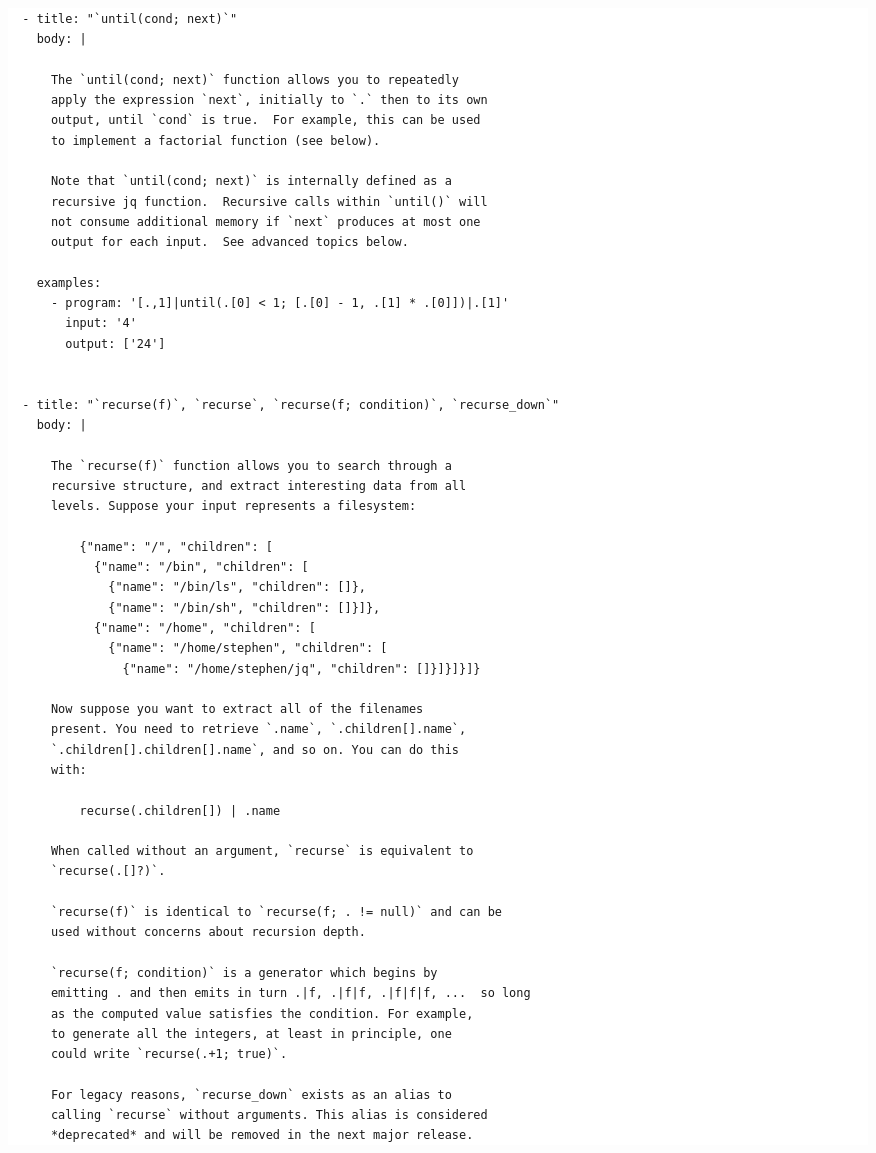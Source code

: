       - title: "`until(cond; next)`"
        body: |

          The `until(cond; next)` function allows you to repeatedly
          apply the expression `next`, initially to `.` then to its own
          output, until `cond` is true.  For example, this can be used
          to implement a factorial function (see below).

          Note that `until(cond; next)` is internally defined as a
          recursive jq function.  Recursive calls within `until()` will
          not consume additional memory if `next` produces at most one
          output for each input.  See advanced topics below.

        examples:
          - program: '[.,1]|until(.[0] < 1; [.[0] - 1, .[1] * .[0]])|.[1]'
            input: '4'
            output: ['24']


      - title: "`recurse(f)`, `recurse`, `recurse(f; condition)`, `recurse_down`"
        body: |

          The `recurse(f)` function allows you to search through a
          recursive structure, and extract interesting data from all
          levels. Suppose your input represents a filesystem:

              {"name": "/", "children": [
                {"name": "/bin", "children": [
                  {"name": "/bin/ls", "children": []},
                  {"name": "/bin/sh", "children": []}]},
                {"name": "/home", "children": [
                  {"name": "/home/stephen", "children": [
                    {"name": "/home/stephen/jq", "children": []}]}]}]}

          Now suppose you want to extract all of the filenames
          present. You need to retrieve `.name`, `.children[].name`,
          `.children[].children[].name`, and so on. You can do this
          with:

              recurse(.children[]) | .name

          When called without an argument, `recurse` is equivalent to
          `recurse(.[]?)`.

          `recurse(f)` is identical to `recurse(f; . != null)` and can be
          used without concerns about recursion depth.

          `recurse(f; condition)` is a generator which begins by
          emitting . and then emits in turn .|f, .|f|f, .|f|f|f, ...  so long
          as the computed value satisfies the condition. For example,
          to generate all the integers, at least in principle, one
          could write `recurse(.+1; true)`.

          For legacy reasons, `recurse_down` exists as an alias to
          calling `recurse` without arguments. This alias is considered
          *deprecated* and will be removed in the next major release.
